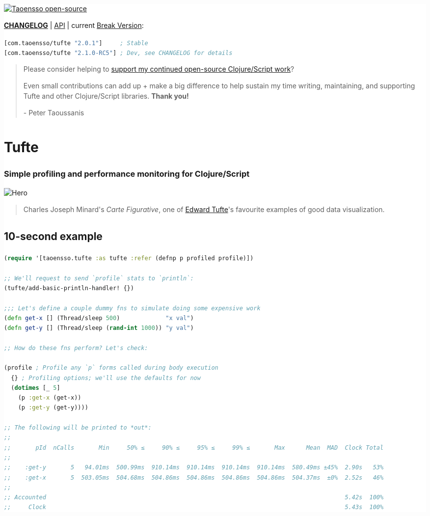 <a href="https://www.taoensso.com" title="More stuff by @ptaoussanis at www.taoensso.com">
<img src="https://www.taoensso.com/taoensso-open-source.png" alt="Taoensso open-source" width="400"/></a>

**[CHANGELOG]** | [API] | current [Break Version]:

```clojure
[com.taoensso/tufte "2.0.1"]     ; Stable
[com.taoensso/tufte "2.1.0-RC5"] ; Dev, see CHANGELOG for details
```

> Please consider helping to [support my continued open-source Clojure/Script work]? 
> 
> Even small contributions can add up + make a big difference to help sustain my time writing, maintaining, and supporting Tufte and other Clojure/Script libraries. **Thank you!**
>
> \- Peter Taoussanis

# Tufte

### Simple profiling and performance monitoring for Clojure/Script

![Hero]

> Charles Joseph Minard's _Carte Figurative_, one of [Edward Tufte][]'s favourite examples of good data visualization.

## 10-second example

```clojure
(require '[taoensso.tufte :as tufte :refer (defnp p profiled profile)])

;; We'll request to send `profile` stats to `println`:
(tufte/add-basic-println-handler! {})

;;; Let's define a couple dummy fns to simulate doing some expensive work
(defn get-x [] (Thread/sleep 500)             "x val")
(defn get-y [] (Thread/sleep (rand-int 1000)) "y val")

;; How do these fns perform? Let's check:

(profile ; Profile any `p` forms called during body execution
  {} ; Profiling options; we'll use the defaults for now
  (dotimes [_ 5]
    (p :get-x (get-x))
    (p :get-y (get-y))))

;; The following will be printed to *out*:
;;
;;       pId  nCalls       Min     50% ≤     90% ≤     95% ≤     99% ≤       Max      Mean  MAD  Clock Total
;;
;;    :get-y       5   94.01ms  500.99ms  910.14ms  910.14ms  910.14ms  910.14ms  580.49ms ±45%  2.90s   53%
;;    :get-x       5  503.05ms  504.68ms  504.86ms  504.86ms  504.86ms  504.86ms  504.37ms  ±0%  2.52s   46%
;;
;; Accounted                                                                                     5.42s  100%
;;     Clock                                                                                     5.43s  100%
```


[Taoensso.com]: https://www.taoensso.com
[Peter Taoussanis]: https://www.taoensso.com
[@ptaoussanis]: https://www.taoensso.com
[More by @ptaoussanis]: https://www.taoensso.com
[Break Version]: https://github.com/ptaoussanis/encore/blob/master/BREAK-VERSIONING.md
[support my continued open-source Clojure/Script work]: http://taoensso.com/clojure/backers
[CHANGELOG]: https://github.com/ptaoussanis/tufte/releases
[API]: http://ptaoussanis.github.io/tufte/
[GitHub issues page]: https://github.com/ptaoussanis/tufte/issues
[GitHub contributors page]: https://github.com/ptaoussanis/tufte/graphs/contributors
[EPL v1.0]: https://raw.githubusercontent.com/ptaoussanis/tufte/master/LICENSE
[Hero]: https://raw.githubusercontent.com/ptaoussanis/tufte/master/hero.png "Title"
[Edward Tufte]: https://en.wikipedia.org/wiki/Edward_Tufte
[YourKit]: https://www.yourkit.com/
[JProfiler]: http://www.ej-technologies.com/products/jprofiler/overview.html
[VisualVM]: http://docs.oracle.com/javase/6/docs/technotes/guides/visualvm/index.html
[@ptaoussanis/Timbre]: https://github.com/ptaoussanis/timbre
[@hugoduncan/Criterium]: https://github.com/hugoduncan/criterium